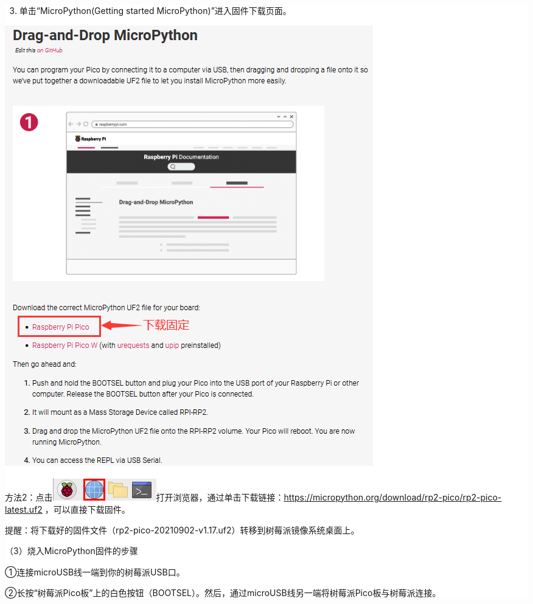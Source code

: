 3.  单击“MicroPython(Getting started     MicroPython)”进入固件下载页面。

![](media/e8d9658a60f750a654bd2d7a98fe3bb5.png)

方法2：点击![](media/e1e5a14737d3f99726202e22e731d506.png)打开浏览器，通过单击下载链接：[<u>https://micropython.org/download/rp2-pico/rp2-pico-latest.uf2</u>](https://micropython.org/download/rp2-pico/rp2-pico-latest.uf2)
，可以直接下载固件。

提醒：将下载好的固件文件（rp2-pico-20210902-v1.17.uf2）转移到树莓派镜像系统桌面上。

（3）烧入MicroPython固件的步骤

①连接microUSB线一端到你的树莓派USB口。

②长按“树莓派Pico板”上的白色按钮（BOOTSEL）。然后，通过microUSB线另一端将树莓派Pico板与树莓派连接。
